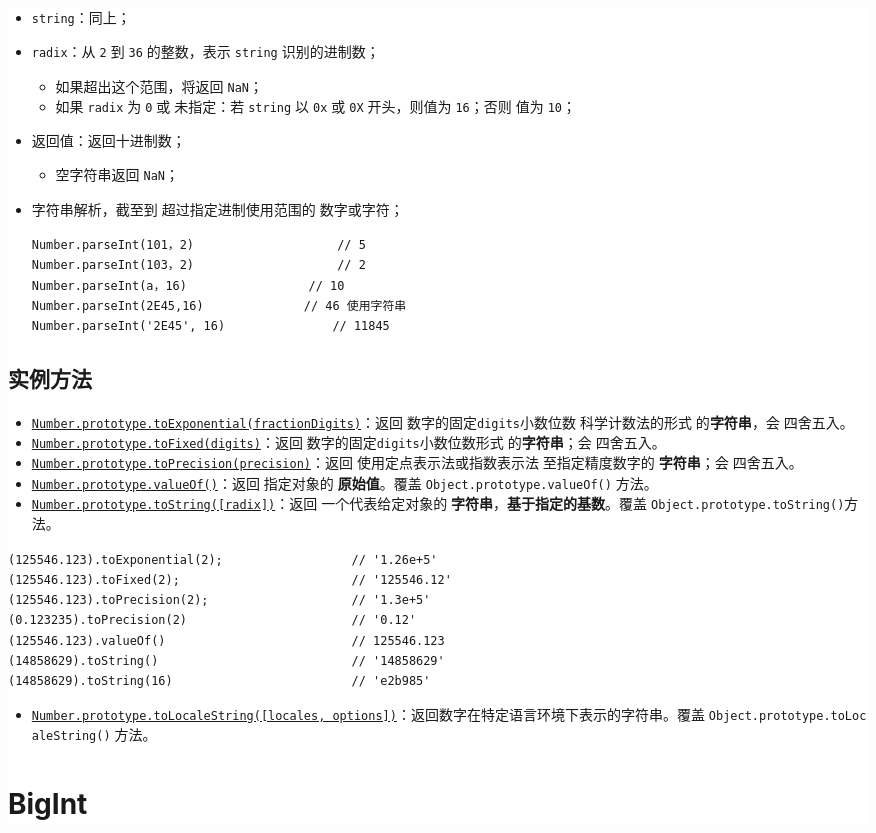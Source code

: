   - `string`：同上；
  - `radix`：从 `2` 到 `36` 的整数，表示 `string` 识别的进制数；
    - 如果超出这个范围，将返回 `NaN`；
    - 如果 `radix` 为 `0` 或 未指定：若 `string` 以 `0x` 或 `0X` 开头，则值为 `16`；否则 值为 `10`；
  - 返回值：返回十进制数；
    - 空字符串返回 `NaN`；

- 字符串解析，截至到 超过指定进制使用范围的 数字或字符；

  ```
  Number.parseInt(101，2)					// 5
  Number.parseInt(103，2)					// 2
  Number.parseInt(a，16)					// 10
  Number.parseInt(2E45,16)				// 46 使用字符串
  Number.parseInt('2E45', 16)				// 11845
  ```



## 实例方法

- [`Number.prototype.toExponential(fractionDigits)`](https://developer.mozilla.org/zh-CN/docs/Web/JavaScript/Reference/Global_Objects/Number/toExponential)：返回 数字的固定`digits`小数位数 科学计数法的形式 的**字符串**，会 四舍五入。
- [`Number.prototype.toFixed(digits)`](https://developer.mozilla.org/zh-CN/docs/Web/JavaScript/Reference/Global_Objects/Number/toFixed)：返回 数字的固定`digits`小数位数形式 的**字符串**；会 四舍五入。
- [`Number.prototype.toPrecision(precision)`](https://developer.mozilla.org/zh-CN/docs/Web/JavaScript/Reference/Global_Objects/Number/toPrecision)：返回 使用定点表示法或指数表示法 至指定精度数字的 **字符串**；会 四舍五入。
- [`Number.prototype.valueOf()`](https://developer.mozilla.org/zh-CN/docs/Web/JavaScript/Reference/Global_Objects/Number/valueOf)：返回 指定对象的 **原始值**。覆盖 `Object.prototype.valueOf()` 方法。
- [`Number.prototype.toString([radix])`](https://developer.mozilla.org/zh-CN/docs/Web/JavaScript/Reference/Global_Objects/Number/toString)：返回 一个代表给定对象的 **字符串**，**基于指定的基数**。覆盖 `Object.prototype.toString()`方法。

```
(125546.123).toExponential(2);					// '1.26e+5'
(125546.123).toFixed(2);						// '125546.12'
(125546.123).toPrecision(2);					// '1.3e+5'
(0.123235).toPrecision(2)						// '0.12'
(125546.123).valueOf()							// 125546.123
(14858629).toString()							// '14858629'
(14858629).toString(16)							// 'e2b985'
```



- [`Number.prototype.toLocaleString([locales, options])`](https://developer.mozilla.org/zh-CN/docs/Web/JavaScript/Reference/Global_Objects/Number/toLocaleString)：返回数字在特定语言环境下表示的字符串。覆盖 `Object.prototype.toLocaleString()` 方法。






# BigInt
